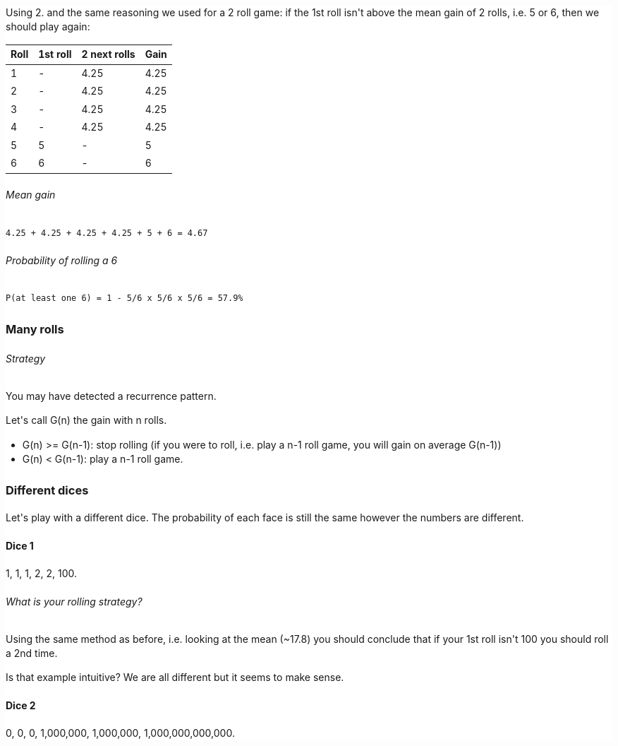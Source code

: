 Using 2. and the same reasoning we used for a 2 roll game: if the 1st roll isn't above the mean gain of 2 rolls, i.e. 5 or 6, then we should play again:

| Roll 	| 1st roll	| 2 next rolls	| Gain 	|
| ---- 	| -------- 	| ---------		|------	|
| 1 	| -        	| 4.25 			| 4.25 	|
| 2		| -			| 4.25			| 4.25	|
| 3		| -			| 4.25			| 4.25	|
| 4		| -			| 4.25			| 4.25	|
| 5		| 5			| -				| 5		|
| 6		| 6			| -				| 6		|

###### Mean gain

	4.25 + 4.25 + 4.25 + 4.25 + 5 + 6 = 4.67

###### Probability of rolling a 6

	P(at least one 6) = 1 - 5/6 x 5/6 x 5/6 = 57.9%


### Many rolls

###### Strategy

You may have detected a recurrence pattern.

Let's call G(n) the gain with n rolls.

* G(n) >= G(n-1): stop rolling (if you were to roll, i.e. play a n-1 roll game, you will gain on average G(n-1))
* G(n) < G(n-1): play a n-1 roll game.




### Different dices

Let's play with a different dice. The probability of each face is still the same however the numbers are different.

#### Dice 1
1, 1, 1, 2, 2, 100.

###### What is your rolling strategy?

Using the same method as before, i.e. looking at the mean (~17.8) you should conclude that if your 1st roll isn't 100 you should roll a 2nd time.

Is that example intuitive? We are all different but it seems to make sense.


#### Dice 2 
0, 0, 0, 1,000,000, 1,000,000, 1,000,000,000,000.
